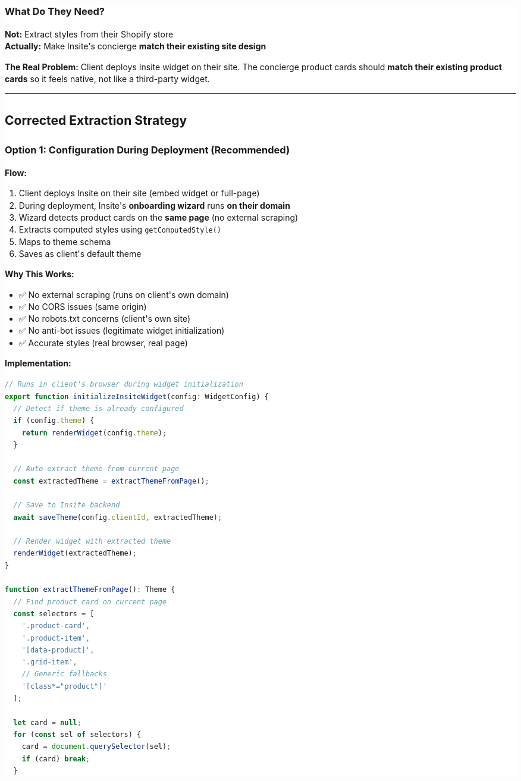 ### What Do They Need?

**Not:** Extract styles from their Shopify store  
**Actually:** Make Insite's concierge **match their existing site design**

**The Real Problem:**
Client deploys Insite widget on their site. The concierge product cards should **match their existing product cards** so it feels native, not like a third-party widget.

---

## Corrected Extraction Strategy

### Option 1: Configuration During Deployment (Recommended)

**Flow:**
1. Client deploys Insite on their site (embed widget or full-page)
2. During deployment, Insite's **onboarding wizard** runs **on their domain**
3. Wizard detects product cards on the **same page** (no external scraping)
4. Extracts computed styles using `getComputedStyle()`
5. Maps to theme schema
6. Saves as client's default theme

**Why This Works:**
- ✅ No external scraping (runs on client's own domain)
- ✅ No CORS issues (same origin)
- ✅ No robots.txt concerns (client's own site)
- ✅ No anti-bot issues (legitimate widget initialization)
- ✅ Accurate styles (real browser, real page)

**Implementation:**
```ts
// Runs in client's browser during widget initialization
export function initializeInsiteWidget(config: WidgetConfig) {
  // Detect if theme is already configured
  if (config.theme) {
    return renderWidget(config.theme);
  }
  
  // Auto-extract theme from current page
  const extractedTheme = extractThemeFromPage();
  
  // Save to Insite backend
  await saveTheme(config.clientId, extractedTheme);
  
  // Render widget with extracted theme
  renderWidget(extractedTheme);
}

function extractThemeFromPage(): Theme {
  // Find product card on current page
  const selectors = [
    '.product-card',
    '.product-item',
    '[data-product]',
    '.grid-item',
    // Generic fallbacks
    '[class*="product"]'
  ];
  
  let card = null;
  for (const sel of selectors) {
    card = document.querySelector(sel);
    if (card) break;
  }
```
